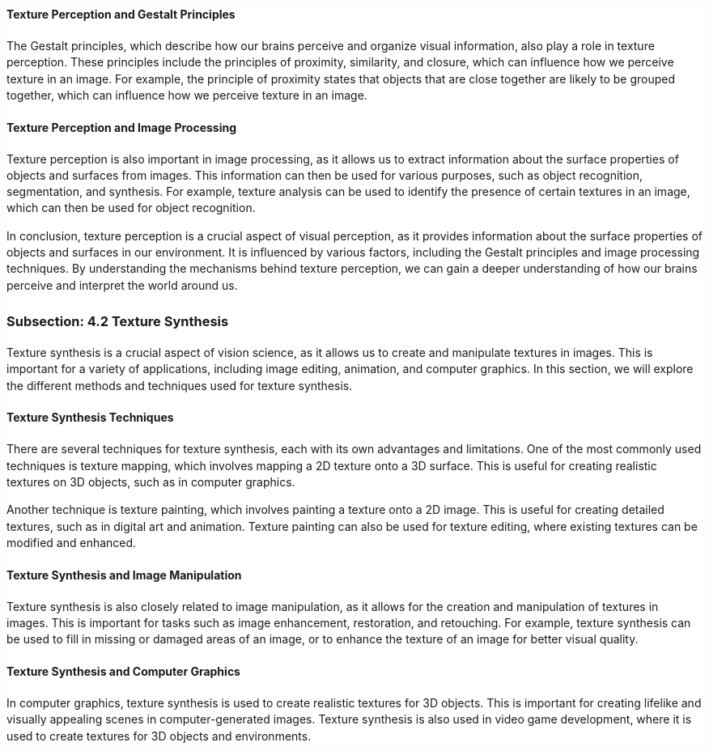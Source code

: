 #### Texture Perception and Gestalt Principles

The Gestalt principles, which describe how our brains perceive and organize visual information, also play a role in texture perception. These principles include the principles of proximity, similarity, and closure, which can influence how we perceive texture in an image. For example, the principle of proximity states that objects that are close together are likely to be grouped together, which can influence how we perceive texture in an image.

#### Texture Perception and Image Processing

Texture perception is also important in image processing, as it allows us to extract information about the surface properties of objects and surfaces from images. This information can then be used for various purposes, such as object recognition, segmentation, and synthesis. For example, texture analysis can be used to identify the presence of certain textures in an image, which can then be used for object recognition.

In conclusion, texture perception is a crucial aspect of visual perception, as it provides information about the surface properties of objects and surfaces in our environment. It is influenced by various factors, including the Gestalt principles and image processing techniques. By understanding the mechanisms behind texture perception, we can gain a deeper understanding of how our brains perceive and interpret the world around us.





### Subsection: 4.2 Texture Synthesis

Texture synthesis is a crucial aspect of vision science, as it allows us to create and manipulate textures in images. This is important for a variety of applications, including image editing, animation, and computer graphics. In this section, we will explore the different methods and techniques used for texture synthesis.

#### Texture Synthesis Techniques

There are several techniques for texture synthesis, each with its own advantages and limitations. One of the most commonly used techniques is texture mapping, which involves mapping a 2D texture onto a 3D surface. This is useful for creating realistic textures on 3D objects, such as in computer graphics.

Another technique is texture painting, which involves painting a texture onto a 2D image. This is useful for creating detailed textures, such as in digital art and animation. Texture painting can also be used for texture editing, where existing textures can be modified and enhanced.

#### Texture Synthesis and Image Manipulation

Texture synthesis is also closely related to image manipulation, as it allows for the creation and manipulation of textures in images. This is important for tasks such as image enhancement, restoration, and retouching. For example, texture synthesis can be used to fill in missing or damaged areas of an image, or to enhance the texture of an image for better visual quality.

#### Texture Synthesis and Computer Graphics

In computer graphics, texture synthesis is used to create realistic textures for 3D objects. This is important for creating lifelike and visually appealing scenes in computer-generated images. Texture synthesis is also used in video game development, where it is used to create textures for 3D objects and environments.
